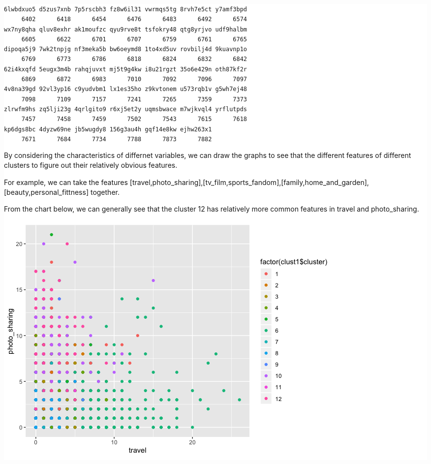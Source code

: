     6lwbdxuo5 d5zus7xnb 7p5rscbh3 fz8w6il31 vwrmqs5tg 8rvh7e5ct y7amf3bpd 
         6402      6418      6454      6476      6483      6492      6574 
    wx7ny8qha qluv8exhr ak1moufzc qyu9rve8t tsfokry48 qtg8yrjvo udf9halbm 
         6605      6622      6701      6707      6759      6761      6765 
    dipoqa5j9 7wk2tnpjg nf3meka5b bw6oeymd8 1to4xd5uv rovbilj4d 9kuavnp1o 
         6769      6773      6786      6818      6824      6832      6842 
    62i4kxqfd 5eugx3m4b rahqjuvxt mj5t9g4kw i8u21rgzt 35o6e429n oth87kf2r 
         6869      6872      6983      7010      7092      7096      7097 
    4v8na39gd 92vl3yp16 c9yudvbm1 lx1es35ho z9kvtonem u573rqb1v g5wh7ej48 
         7098      7109      7157      7241      7265      7359      7373 
    zlrwfm9hs zq5lji23g 4qrlgito9 r6xj5et2y uqmsbwace m7wjkvql4 yrflutpds 
         7457      7458      7459      7502      7543      7615      7618 
    kp6dgs8bc 4dyzw69ne jb5wugdy8 156g3au4h gqf14e8kw ejhw263x1 
         7671      7684      7734      7788      7873      7882 

By considering the characteristics of differnet variables, we can draw
the graphs to see that the different features of different clusters to
figure out their relatively obvious features.

For example, we can take the features
\[travel,photo\_sharing\],\[tv\_film,sports\_fandom\],\[family,home\_and\_garden\],\[beauty,personal\_fittness\]
together.

From the chart below, we can generally see that the cluster 12 has
relatively more common features in travel and photo\_sharing.

![](question4_files/figure-gfm/unnamed-chunk-8-1.png)
